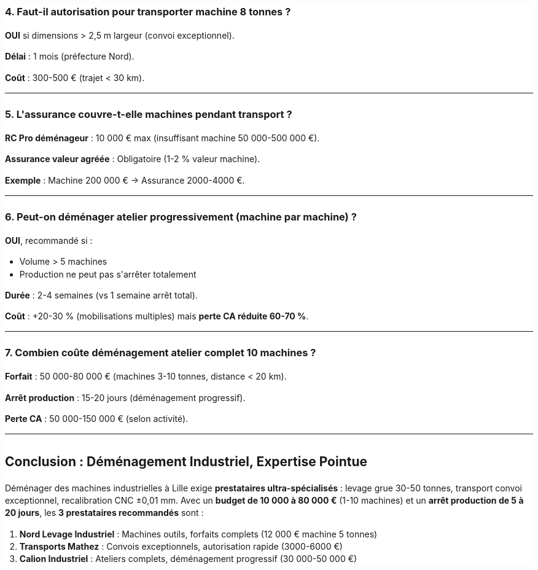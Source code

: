
### 4. Faut-il autorisation pour transporter machine 8 tonnes ?

**OUI** si dimensions > 2,5 m largeur (convoi exceptionnel).

**Délai** : 1 mois (préfecture Nord).

**Coût** : 300-500 € (trajet < 30 km).

---

### 5. L'assurance couvre-t-elle machines pendant transport ?

**RC Pro déménageur** : 10 000 € max (insuffisant machine 50 000-500 000 €).

**Assurance valeur agréée** : Obligatoire (1-2 % valeur machine).

**Exemple** : Machine 200 000 € → Assurance 2000-4000 €.

---

### 6. Peut-on déménager atelier progressivement (machine par machine) ?

**OUI**, recommandé si :
- Volume > 5 machines
- Production ne peut pas s'arrêter totalement

**Durée** : 2-4 semaines (vs 1 semaine arrêt total).

**Coût** : +20-30 % (mobilisations multiples) mais **perte CA réduite 60-70 %**.

---

### 7. Combien coûte déménagement atelier complet 10 machines ?

**Forfait** : 50 000-80 000 € (machines 3-10 tonnes, distance < 20 km).

**Arrêt production** : 15-20 jours (déménagement progressif).

**Perte CA** : 50 000-150 000 € (selon activité).

---

## Conclusion : Déménagement Industriel, Expertise Pointue

Déménager des machines industrielles à Lille exige **prestataires ultra-spécialisés** : levage grue 30-50 tonnes, transport convoi exceptionnel, recalibration CNC ±0,01 mm. Avec un **budget de 10 000 à 80 000 €** (1-10 machines) et un **arrêt production de 5 à 20 jours**, les **3 prestataires recommandés** sont :

1. **Nord Levage Industriel** : Machines outils, forfaits complets (12 000 € machine 5 tonnes)
2. **Transports Mathez** : Convois exceptionnels, autorisation rapide (3000-6000 €)
3. **Calion Industriel** : Ateliers complets, déménagement progressif (30 000-50 000 €)
